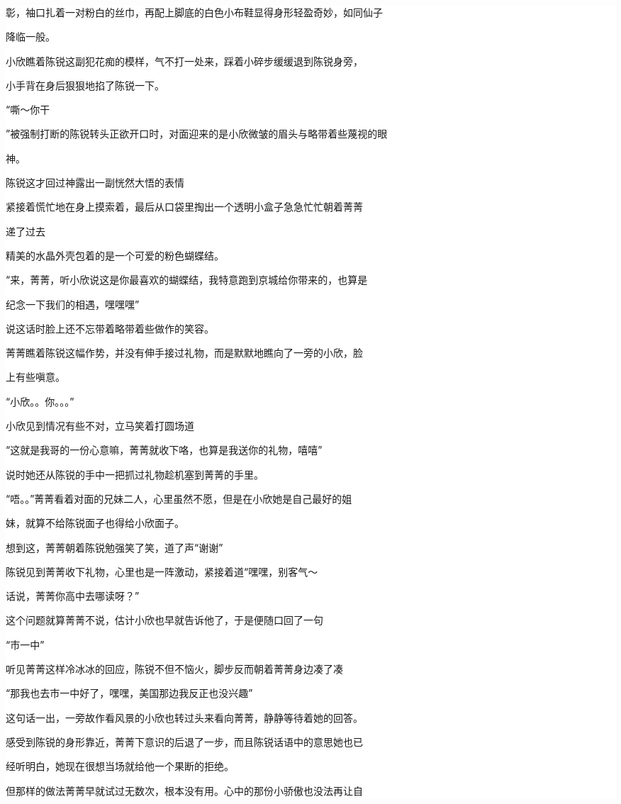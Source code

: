 彰，袖口扎着一对粉白的丝巾，再配上脚底的白色小布鞋显得身形轻盈奇妙，如同仙子

降临一般。

小欣瞧着陈锐这副犯花痴的模样，气不打一处来，踩着小碎步缓缓退到陈锐身旁，

小手背在身后狠狠地掐了陈锐一下。

“嘶～你干

”被强制打断的陈锐转头正欲开口时，对面迎来的是小欣微皱的眉头与略带着些蔑视的眼

神。

陈锐这才回过神露出一副恍然大悟的表情

紧接着慌忙地在身上摸索着，最后从口袋里掏出一个透明小盒子急急忙忙朝着菁菁

递了过去

精美的水晶外壳包着的是一个可爱的粉色蝴蝶结。

“来，菁菁，听小欣说这是你最喜欢的蝴蝶结，我特意跑到京城给你带来的，也算是

纪念一下我们的相遇，嘿嘿嘿”

说这话时脸上还不忘带着略带着些做作的笑容。

菁菁瞧着陈锐这幅作势，并没有伸手接过礼物，而是默默地瞧向了一旁的小欣，脸

上有些嗔意。

“小欣。。你。。。”

小欣见到情况有些不对，立马笑着打圆场道

“这就是我哥的一份心意嘛，菁菁就收下咯，也算是我送你的礼物，嘻嘻”

说时她还从陈锐的手中一把抓过礼物趁机塞到菁菁的手里。

“唔。。”菁菁看着对面的兄妹二人，心里虽然不愿，但是在小欣她是自己最好的姐

妹，就算不给陈锐面子也得给小欣面子。

想到这，菁菁朝着陈锐勉强笑了笑，道了声“谢谢”

陈锐见到菁菁收下礼物，心里也是一阵激动，紧接着道“嘿嘿，别客气～

话说，菁菁你高中去哪读呀？”

这个问题就算菁菁不说，估计小欣也早就告诉他了，于是便随口回了一句

“市一中”

听见菁菁这样冷冰冰的回应，陈锐不但不恼火，脚步反而朝着菁菁身边凑了凑

“那我也去市一中好了，嘿嘿，美国那边我反正也没兴趣”

这句话一出，一旁故作看风景的小欣也转过头来看向菁菁，静静等待着她的回答。

感受到陈锐的身形靠近，菁菁下意识的后退了一步，而且陈锐话语中的意思她也已

经听明白，她现在很想当场就给他一个果断的拒绝。

但那样的做法菁菁早就试过无数次，根本没有用。心中的那份小骄傲也没法再让自

